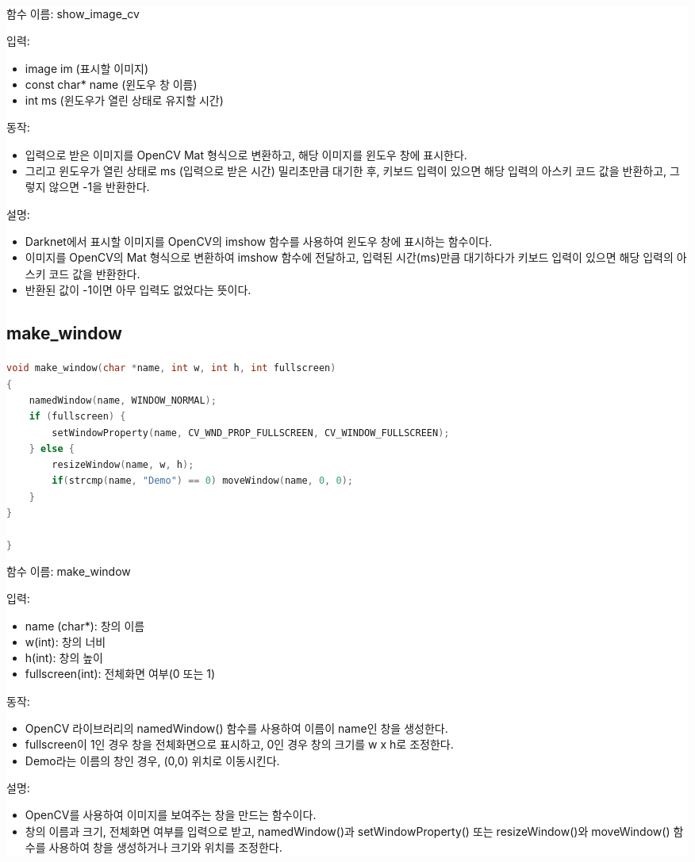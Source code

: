 함수 이름: show\_image\_cv&#x20;

입력:&#x20;

* image im (표시할 이미지)
* const char\* name (윈도우 창 이름)
* int ms (윈도우가 열린 상태로 유지할 시간)

동작:&#x20;

* 입력으로 받은 이미지를 OpenCV Mat 형식으로 변환하고, 해당 이미지를 윈도우 창에 표시한다.&#x20;
* 그리고 윈도우가 열린 상태로 ms (입력으로 받은 시간) 밀리초만큼 대기한 후, 키보드 입력이 있으면 해당 입력의 아스키 코드 값을 반환하고, 그렇지 않으면 -1을 반환한다.&#x20;

설명:

* Darknet에서 표시할 이미지를 OpenCV의 imshow 함수를 사용하여 윈도우 창에 표시하는 함수이다.&#x20;
* 이미지를 OpenCV의 Mat 형식으로 변환하여 imshow 함수에 전달하고, 입력된 시간(ms)만큼 대기하다가 키보드 입력이 있으면 해당 입력의 아스키 코드 값을 반환한다.&#x20;
* 반환된 값이 -1이면 아무 입력도 없었다는 뜻이다.



## make\_window

```c
void make_window(char *name, int w, int h, int fullscreen)
{
    namedWindow(name, WINDOW_NORMAL);
    if (fullscreen) {
        setWindowProperty(name, CV_WND_PROP_FULLSCREEN, CV_WINDOW_FULLSCREEN);
    } else {
        resizeWindow(name, w, h);
        if(strcmp(name, "Demo") == 0) moveWindow(name, 0, 0);
    }
}

}
```

함수 이름: make\_window

입력:&#x20;

* name (char\*): 창의 이름
* w(int): 창의 너비
* h(int): 창의 높이
* fullscreen(int): 전체화면 여부(0 또는 1)

동작:&#x20;

* OpenCV 라이브러리의 namedWindow() 함수를 사용하여 이름이 name인 창을 생성한다.&#x20;
* fullscreen이 1인 경우 창을 전체화면으로 표시하고, 0인 경우 창의 크기를 w x h로 조정한다.&#x20;
* Demo라는 이름의 창인 경우, (0,0) 위치로 이동시킨다.

설명:&#x20;

* OpenCV를 사용하여 이미지를 보여주는 창을 만드는 함수이다.&#x20;
* 창의 이름과 크기, 전체화면 여부를 입력으로 받고, namedWindow()과 setWindowProperty() 또는 resizeWindow()와 moveWindow() 함수를 사용하여 창을 생성하거나 크기와 위치를 조정한다.
